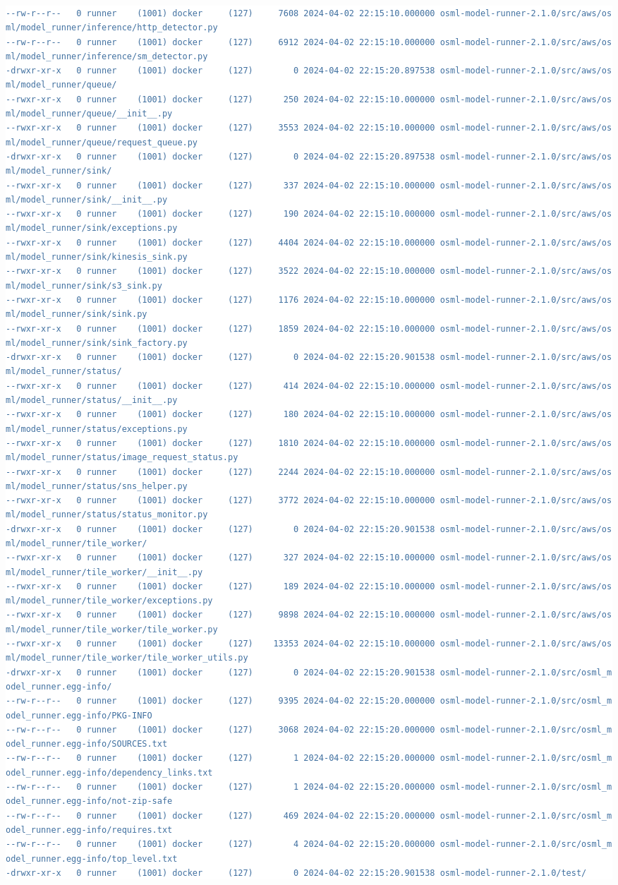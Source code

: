 ```diff
--rw-r--r--   0 runner    (1001) docker     (127)     7608 2024-04-02 22:15:10.000000 osml-model-runner-2.1.0/src/aws/osml/model_runner/inference/http_detector.py
--rw-r--r--   0 runner    (1001) docker     (127)     6912 2024-04-02 22:15:10.000000 osml-model-runner-2.1.0/src/aws/osml/model_runner/inference/sm_detector.py
-drwxr-xr-x   0 runner    (1001) docker     (127)        0 2024-04-02 22:15:20.897538 osml-model-runner-2.1.0/src/aws/osml/model_runner/queue/
--rwxr-xr-x   0 runner    (1001) docker     (127)      250 2024-04-02 22:15:10.000000 osml-model-runner-2.1.0/src/aws/osml/model_runner/queue/__init__.py
--rwxr-xr-x   0 runner    (1001) docker     (127)     3553 2024-04-02 22:15:10.000000 osml-model-runner-2.1.0/src/aws/osml/model_runner/queue/request_queue.py
-drwxr-xr-x   0 runner    (1001) docker     (127)        0 2024-04-02 22:15:20.897538 osml-model-runner-2.1.0/src/aws/osml/model_runner/sink/
--rwxr-xr-x   0 runner    (1001) docker     (127)      337 2024-04-02 22:15:10.000000 osml-model-runner-2.1.0/src/aws/osml/model_runner/sink/__init__.py
--rwxr-xr-x   0 runner    (1001) docker     (127)      190 2024-04-02 22:15:10.000000 osml-model-runner-2.1.0/src/aws/osml/model_runner/sink/exceptions.py
--rwxr-xr-x   0 runner    (1001) docker     (127)     4404 2024-04-02 22:15:10.000000 osml-model-runner-2.1.0/src/aws/osml/model_runner/sink/kinesis_sink.py
--rwxr-xr-x   0 runner    (1001) docker     (127)     3522 2024-04-02 22:15:10.000000 osml-model-runner-2.1.0/src/aws/osml/model_runner/sink/s3_sink.py
--rwxr-xr-x   0 runner    (1001) docker     (127)     1176 2024-04-02 22:15:10.000000 osml-model-runner-2.1.0/src/aws/osml/model_runner/sink/sink.py
--rwxr-xr-x   0 runner    (1001) docker     (127)     1859 2024-04-02 22:15:10.000000 osml-model-runner-2.1.0/src/aws/osml/model_runner/sink/sink_factory.py
-drwxr-xr-x   0 runner    (1001) docker     (127)        0 2024-04-02 22:15:20.901538 osml-model-runner-2.1.0/src/aws/osml/model_runner/status/
--rwxr-xr-x   0 runner    (1001) docker     (127)      414 2024-04-02 22:15:10.000000 osml-model-runner-2.1.0/src/aws/osml/model_runner/status/__init__.py
--rwxr-xr-x   0 runner    (1001) docker     (127)      180 2024-04-02 22:15:10.000000 osml-model-runner-2.1.0/src/aws/osml/model_runner/status/exceptions.py
--rwxr-xr-x   0 runner    (1001) docker     (127)     1810 2024-04-02 22:15:10.000000 osml-model-runner-2.1.0/src/aws/osml/model_runner/status/image_request_status.py
--rwxr-xr-x   0 runner    (1001) docker     (127)     2244 2024-04-02 22:15:10.000000 osml-model-runner-2.1.0/src/aws/osml/model_runner/status/sns_helper.py
--rwxr-xr-x   0 runner    (1001) docker     (127)     3772 2024-04-02 22:15:10.000000 osml-model-runner-2.1.0/src/aws/osml/model_runner/status/status_monitor.py
-drwxr-xr-x   0 runner    (1001) docker     (127)        0 2024-04-02 22:15:20.901538 osml-model-runner-2.1.0/src/aws/osml/model_runner/tile_worker/
--rwxr-xr-x   0 runner    (1001) docker     (127)      327 2024-04-02 22:15:10.000000 osml-model-runner-2.1.0/src/aws/osml/model_runner/tile_worker/__init__.py
--rwxr-xr-x   0 runner    (1001) docker     (127)      189 2024-04-02 22:15:10.000000 osml-model-runner-2.1.0/src/aws/osml/model_runner/tile_worker/exceptions.py
--rwxr-xr-x   0 runner    (1001) docker     (127)     9898 2024-04-02 22:15:10.000000 osml-model-runner-2.1.0/src/aws/osml/model_runner/tile_worker/tile_worker.py
--rwxr-xr-x   0 runner    (1001) docker     (127)    13353 2024-04-02 22:15:10.000000 osml-model-runner-2.1.0/src/aws/osml/model_runner/tile_worker/tile_worker_utils.py
-drwxr-xr-x   0 runner    (1001) docker     (127)        0 2024-04-02 22:15:20.901538 osml-model-runner-2.1.0/src/osml_model_runner.egg-info/
--rw-r--r--   0 runner    (1001) docker     (127)     9395 2024-04-02 22:15:20.000000 osml-model-runner-2.1.0/src/osml_model_runner.egg-info/PKG-INFO
--rw-r--r--   0 runner    (1001) docker     (127)     3068 2024-04-02 22:15:20.000000 osml-model-runner-2.1.0/src/osml_model_runner.egg-info/SOURCES.txt
--rw-r--r--   0 runner    (1001) docker     (127)        1 2024-04-02 22:15:20.000000 osml-model-runner-2.1.0/src/osml_model_runner.egg-info/dependency_links.txt
--rw-r--r--   0 runner    (1001) docker     (127)        1 2024-04-02 22:15:20.000000 osml-model-runner-2.1.0/src/osml_model_runner.egg-info/not-zip-safe
--rw-r--r--   0 runner    (1001) docker     (127)      469 2024-04-02 22:15:20.000000 osml-model-runner-2.1.0/src/osml_model_runner.egg-info/requires.txt
--rw-r--r--   0 runner    (1001) docker     (127)        4 2024-04-02 22:15:20.000000 osml-model-runner-2.1.0/src/osml_model_runner.egg-info/top_level.txt
-drwxr-xr-x   0 runner    (1001) docker     (127)        0 2024-04-02 22:15:20.901538 osml-model-runner-2.1.0/test/
```
